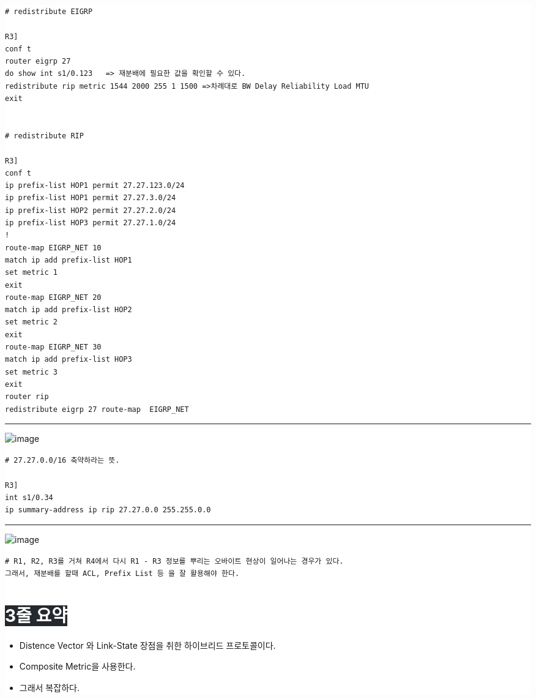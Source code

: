 ```
# redistribute EIGRP 

R3]
conf t
router eigrp 27
do show int s1/0.123   => 재분배에 필요한 값을 확인할 수 있다. 
redistribute rip metric 1544 2000 255 1 1500 =>차례대로 BW Delay Reliability Load MTU
exit


# redistribute RIP

R3]
conf t
ip prefix-list HOP1 permit 27.27.123.0/24
ip prefix-list HOP1 permit 27.27.3.0/24
ip prefix-list HOP2 permit 27.27.2.0/24
ip prefix-list HOP3 permit 27.27.1.0/24
!
route-map EIGRP_NET 10
match ip add prefix-list HOP1
set metric 1
exit
route-map EIGRP_NET 20
match ip add prefix-list HOP2
set metric 2
exit
route-map EIGRP_NET 30
match ip add prefix-list HOP3
set metric 3
exit
router rip
redistribute eigrp 27 route-map  EIGRP_NET
```

---

![image](https://user-images.githubusercontent.com/128279031/227916568-c9f6708f-8152-4e21-878b-a267bdfec29e.png)

```
# 27.27.0.0/16 축약하라는 뜻.

R3]
int s1/0.34
ip summary-address ip rip 27.27.0.0 255.255.0.0
```

---

![image](https://user-images.githubusercontent.com/128279031/227916716-654d6c0e-fb7f-4c45-b48b-2bef383d8108.png)

```
# R1, R2, R3를 거쳐 R4에서 다시 R1 - R3 정보를 뿌리는 오바이트 현상이 일어나는 경우가 있다.
그래서, 재분배를 할때 ACL, Prefix List 등 을 잘 활용해야 한다.
```

# <mark style='background-color: #24292e'><font color= "white"> 3줄 요약 </font></mark>

* Distence Vector 와 Link-State 장점을 취한 하이브리드 프로토콜이다.

* Composite Metric을 사용한다.

* 그래서 복잡하다.